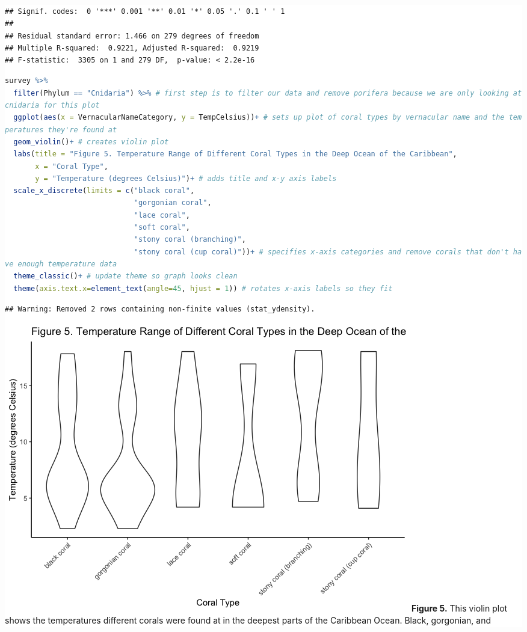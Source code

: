     ## Signif. codes:  0 '***' 0.001 '**' 0.01 '*' 0.05 '.' 0.1 ' ' 1
    ## 
    ## Residual standard error: 1.466 on 279 degrees of freedom
    ## Multiple R-squared:  0.9221, Adjusted R-squared:  0.9219 
    ## F-statistic:  3305 on 1 and 279 DF,  p-value: < 2.2e-16

``` r
survey %>%
  filter(Phylum == "Cnidaria") %>% # first step is to filter our data and remove porifera because we are only looking at cnidaria for this plot
  ggplot(aes(x = VernacularNameCategory, y = TempCelsius))+ # sets up plot of coral types by vernacular name and the temperatures they're found at
  geom_violin()+ # creates violin plot
  labs(title = "Figure 5. Temperature Range of Different Coral Types in the Deep Ocean of the Caribbean", 
       x = "Coral Type", 
       y = "Temperature (degrees Celsius)")+ # adds title and x-y axis labels
  scale_x_discrete(limits = c("black coral",
                              "gorgonian coral",
                              "lace coral",
                              "soft coral",
                              "stony coral (branching)",
                              "stony coral (cup coral)"))+ # specifies x-axis categories and remove corals that don't have enough temperature data
  theme_classic()+ # update theme so graph looks clean 
  theme(axis.text.x=element_text(angle=45, hjust = 1)) # rotates x-axis labels so they fit
```

    ## Warning: Removed 2 rows containing non-finite values (stat_ydensity).

![](tidy_code_files/figure-gfm/unnamed-chunk-8-1.png) **Figure
5.** This violin plot shows the temperatures different corals were found
at in the deepest parts of the Caribbean Ocean. Black, gorgonian, and